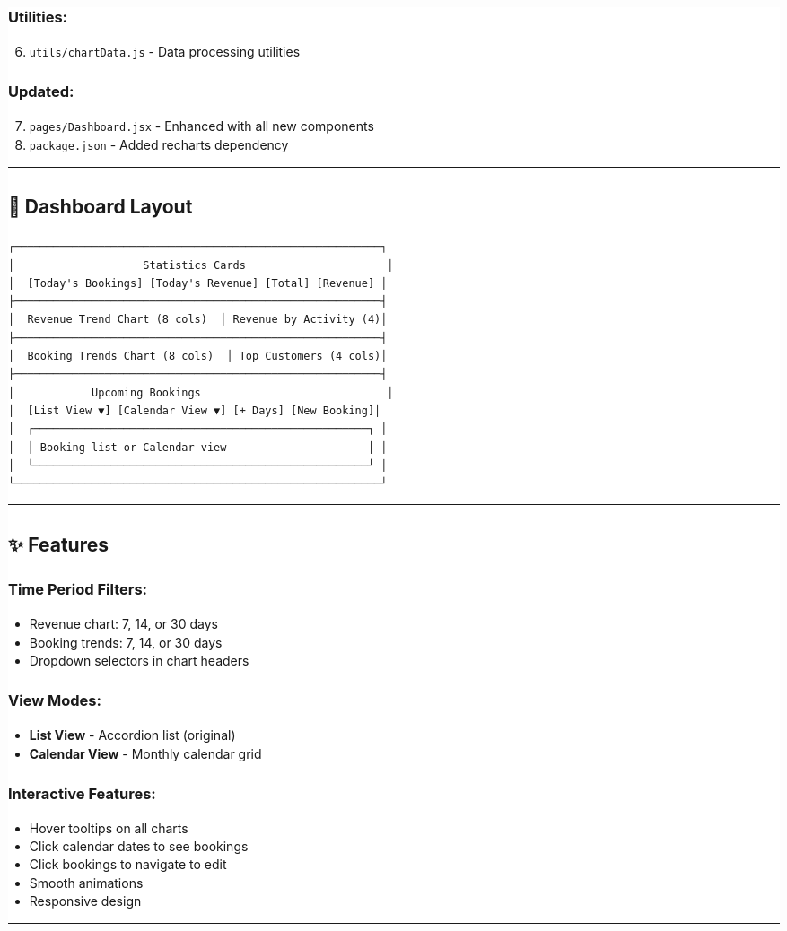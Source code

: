 ### **Utilities:**
6. `utils/chartData.js` - Data processing utilities

### **Updated:**
7. `pages/Dashboard.jsx` - Enhanced with all new components
8. `package.json` - Added recharts dependency

---

## 🎨 Dashboard Layout

```
┌─────────────────────────────────────────────────────────┐
│                    Statistics Cards                      │
│  [Today's Bookings] [Today's Revenue] [Total] [Revenue] │
├─────────────────────────────────────────────────────────┤
│  Revenue Trend Chart (8 cols)  │ Revenue by Activity (4)│
├─────────────────────────────────────────────────────────┤
│  Booking Trends Chart (8 cols)  │ Top Customers (4 cols)│
├─────────────────────────────────────────────────────────┤
│            Upcoming Bookings                             │
│  [List View ▼] [Calendar View ▼] [+ Days] [New Booking]│
│  ┌────────────────────────────────────────────────────┐ │
│  │ Booking list or Calendar view                      │ │
│  └────────────────────────────────────────────────────┘ │
└─────────────────────────────────────────────────────────┘
```

---

## ✨ Features

### **Time Period Filters:**
- Revenue chart: 7, 14, or 30 days
- Booking trends: 7, 14, or 30 days
- Dropdown selectors in chart headers

### **View Modes:**
- **List View** - Accordion list (original)
- **Calendar View** - Monthly calendar grid

### **Interactive Features:**
- Hover tooltips on all charts
- Click calendar dates to see bookings
- Click bookings to navigate to edit
- Smooth animations
- Responsive design

---
